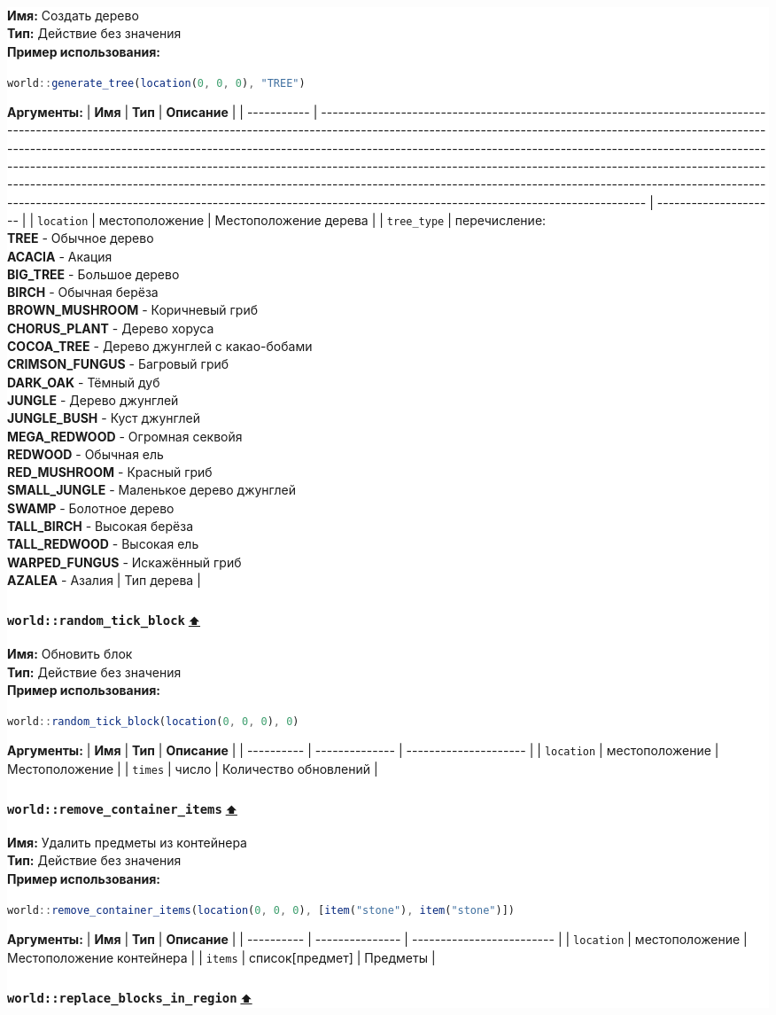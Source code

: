 **Имя:** Создать дерево\
**Тип:** Действие без значения\
**Пример использования:**
```ts
world::generate_tree(location(0, 0, 0), "TREE")
```

**Аргументы:**
| **Имя**     | **Тип**                                                                                                                                                                                                                                                                                                                                                                                                                                                                                                                                                                                                                                                                                                                                            | **Описание**          |
| ----------- | -------------------------------------------------------------------------------------------------------------------------------------------------------------------------------------------------------------------------------------------------------------------------------------------------------------------------------------------------------------------------------------------------------------------------------------------------------------------------------------------------------------------------------------------------------------------------------------------------------------------------------------------------------------------------------------------------------------------------------------------------- | --------------------- |
| `location`  | местоположение                                                                                                                                                                                                                                                                                                                                                                                                                                                                                                                                                                                                                                                                                                                                     | Местоположение дерева |
| `tree_type` | перечисление:<br/>**TREE** - Обычное дерево<br/>**ACACIA** - Акация<br/>**BIG_TREE** - Большое дерево<br/>**BIRCH** - Обычная берёза<br/>**BROWN_MUSHROOM** - Коричневый гриб<br/>**CHORUS_PLANT** - Дерево хоруса<br/>**COCOA_TREE** - Дерево джунглей с какао-бобами<br/>**CRIMSON_FUNGUS** - Багровый гриб<br/>**DARK_OAK** - Тёмный дуб<br/>**JUNGLE** - Дерево джунглей<br/>**JUNGLE_BUSH** - Куст джунглей<br/>**MEGA_REDWOOD** - Огромная секвойя<br/>**REDWOOD** - Обычная ель<br/>**RED_MUSHROOM** - Красный гриб<br/>**SMALL_JUNGLE** - Маленькое дерево джунглей<br/>**SWAMP** - Болотное дерево<br/>**TALL_BIRCH** - Высокая берёза<br/>**TALL_REDWOOD** - Высокая ель<br/>**WARPED_FUNGUS** - Искажённый гриб<br/>**AZALEA** - Азалия | Тип дерева            |
<h3 id=game_random_tick_block>
  <code>world::random_tick_block</code>
  <a href="#" style="font-size: 12px; margin-left:">⬆️</a>
</h3>

**Имя:** Обновить блок\
**Тип:** Действие без значения\
**Пример использования:**
```ts
world::random_tick_block(location(0, 0, 0), 0)
```

**Аргументы:**
| **Имя**    | **Тип**        | **Описание**          |
| ---------- | -------------- | --------------------- |
| `location` | местоположение | Местоположение        |
| `times`    | число          | Количество обновлений |
<h3 id=game_remove_container_items>
  <code>world::remove_container_items</code>
  <a href="#" style="font-size: 12px; margin-left:">⬆️</a>
</h3>

**Имя:** Удалить предметы из контейнера\
**Тип:** Действие без значения\
**Пример использования:**
```ts
world::remove_container_items(location(0, 0, 0), [item("stone"), item("stone")])
```

**Аргументы:**
| **Имя**    | **Тип**         | **Описание**              |
| ---------- | --------------- | ------------------------- |
| `location` | местоположение  | Местоположение контейнера |
| `items`    | список[предмет] | Предметы                  |
<h3 id=game_replace_blocks_in_region>
  <code>world::replace_blocks_in_region</code>
  <a href="#" style="font-size: 12px; margin-left:">⬆️</a>
</h3>
